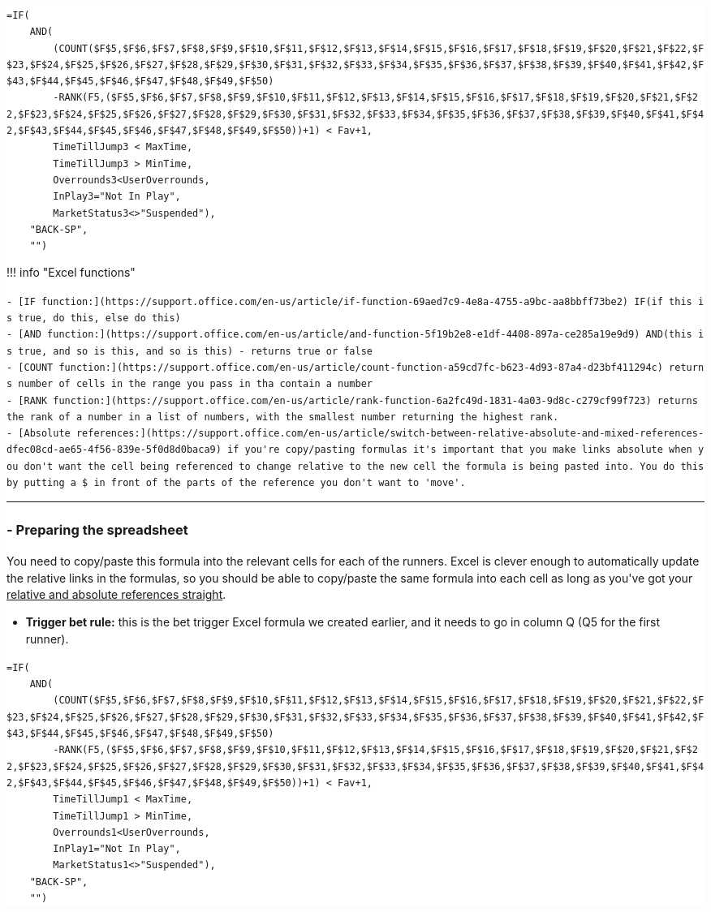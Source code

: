 ``` excel hl_lines="5 6 7 8 9"
=IF(
    AND(
        (COUNT($F$5,$F$6,$F$7,$F$8,$F$9,$F$10,$F$11,$F$12,$F$13,$F$14,$F$15,$F$16,$F$17,$F$18,$F$19,$F$20,$F$21,$F$22,$F$23,$F$24,$F$25,$F$26,$F$27,$F$28,$F$29,$F$30,$F$31,$F$32,$F$33,$F$34,$F$35,$F$36,$F$37,$F$38,$F$39,$F$40,$F$41,$F$42,$F$43,$F$44,$F$45,$F$46,$F$47,$F$48,$F$49,$F$50)
        -RANK(F5,($F$5,$F$6,$F$7,$F$8,$F$9,$F$10,$F$11,$F$12,$F$13,$F$14,$F$15,$F$16,$F$17,$F$18,$F$19,$F$20,$F$21,$F$22,$F$23,$F$24,$F$25,$F$26,$F$27,$F$28,$F$29,$F$30,$F$31,$F$32,$F$33,$F$34,$F$35,$F$36,$F$37,$F$38,$F$39,$F$40,$F$41,$F$42,$F$43,$F$44,$F$45,$F$46,$F$47,$F$48,$F$49,$F$50))+1) < Fav+1,
        TimeTillJump3 < MaxTime,
        TimeTillJump3 > MinTime,
        Overrounds3<UserOverrounds,
        InPlay3="Not In Play",
        MarketStatus3<>"Suspended"),
    "BACK-SP",
    "")
```     

!!! info "Excel functions"

    - [IF function:](https://support.office.com/en-us/article/if-function-69aed7c9-4e8a-4755-a9bc-aa8bbff73be2) IF(if this is true, do this, else do this)
    - [AND function:](https://support.office.com/en-us/article/and-function-5f19b2e8-e1df-4408-897a-ce285a19e9d9) AND(this is true, and so is this, and so is this) - returns true or false
    - [COUNT function:](https://support.office.com/en-us/article/count-function-a59cd7fc-b623-4d93-87a4-d23bf411294c) returns number of cells in the range you pass in tha contain a number
    - [RANK function:](https://support.office.com/en-us/article/rank-function-6a2fc49d-1831-4a03-9d8c-c279cf99f723) returns the rank of a number in a list of numbers, with the smallest number returning the highest rank.
    - [Absolute references:](https://support.office.com/en-us/article/switch-between-relative-absolute-and-mixed-references-dfec08cd-ae65-4f56-839e-5f0d8d0baca9) if you're copy/pasting formulas it's important that you make links absolute when you don't want the cell being referenced to change relative to the new cell the formula is being pasted into. You do this by putting a $ in front of the parts of the reference you don't want to 'move'. 

---
### - Preparing the spreadsheet

You need to copy/paste this formula into the relevant cells for each of the runners. Excel is clever enough to automatically update the relative links in the formulas, so you should be able to copy/paste the same formula into each cell as long as you've got your [relative and absolute references straight](https://support.office.com/en-us/article/switch-between-relative-absolute-and-mixed-references-dfec08cd-ae65-4f56-839e-5f0d8d0baca9). 

- **Trigger bet rule:** this is the bet trigger Excel formula we created earlier, and it needs to go in column Q (Q5 for the first runner).

``` excel tab="Multi line"
=IF(
    AND(
        (COUNT($F$5,$F$6,$F$7,$F$8,$F$9,$F$10,$F$11,$F$12,$F$13,$F$14,$F$15,$F$16,$F$17,$F$18,$F$19,$F$20,$F$21,$F$22,$F$23,$F$24,$F$25,$F$26,$F$27,$F$28,$F$29,$F$30,$F$31,$F$32,$F$33,$F$34,$F$35,$F$36,$F$37,$F$38,$F$39,$F$40,$F$41,$F$42,$F$43,$F$44,$F$45,$F$46,$F$47,$F$48,$F$49,$F$50)
        -RANK(F5,($F$5,$F$6,$F$7,$F$8,$F$9,$F$10,$F$11,$F$12,$F$13,$F$14,$F$15,$F$16,$F$17,$F$18,$F$19,$F$20,$F$21,$F$22,$F$23,$F$24,$F$25,$F$26,$F$27,$F$28,$F$29,$F$30,$F$31,$F$32,$F$33,$F$34,$F$35,$F$36,$F$37,$F$38,$F$39,$F$40,$F$41,$F$42,$F$43,$F$44,$F$45,$F$46,$F$47,$F$48,$F$49,$F$50))+1) < Fav+1,
        TimeTillJump1 < MaxTime,
        TimeTillJump1 > MinTime,
        Overrounds1<UserOverrounds,
        InPlay1="Not In Play",
        MarketStatus1<>"Suspended"),
    "BACK-SP",
    "")
```
